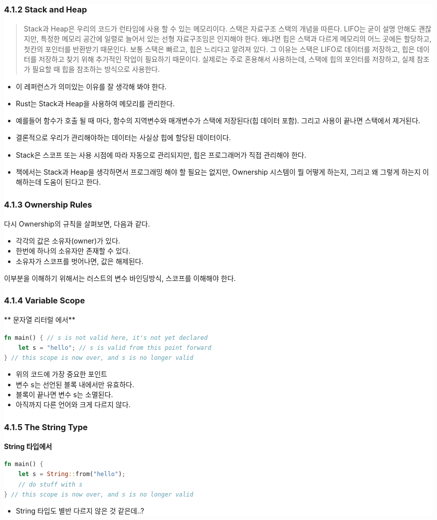 ### 4.1.2 Stack and Heap

> Stack과 Heap은 우리의 코드가 런타임에 사용 할 수 있는 메모리이다. 스택은 자료구조 스택의 개념을 따른다. LIFO는 굳이 설명 안해도 괜찮지만,
> 특정한 메모리 공간에 일렬로 늘어서 있는 선형 자료구조임은 인지해야 한다. 왜냐면 힙은 스택과 다르게 메모리의 어느 곳에든 할당하고, 첫칸의 포인터를 반환받기 때문인다.
> 보통 스택은 빠르고, 힙은 느리다고 알려져 있다. 그 이유는 스택은 LIFO로 데이터를 저장하고, 힙은 데이터를 저장하고 찾기 위해 추가적인 작업이 필요하기 때문이다.
> 실제로는 주로 혼용해서 사용하는데, 스택에 힙의 포인터를 저장하고, 실제 참조가 필요할 때 힙을 참조하는 방식으로 사용한다.

- 이 레퍼런스가 의미있는 이유를 잘 생각해 봐야 한다.

- Rust는 Stack과 Heap을 사용하여 메모리를 관리한다.

- 예를들어 함수가 호출 될 때 마다, 함수의 지역변수와 매개변수가 스택에 저장된다(힙 데이터 포함). 그리고 사용이 끝나면 스택에서 제거된다.

- 결론적으로 우리가 관리해야하는 데이터는 사실상 힙에 할당된 데이터이다.

- Stack은 스코프 또는 사용 시점에 따라 자동으로 관리되지만, 힙은 프로그래머가 직접 관리해야 한다.

- 책에서는 Stack과 Heap을 생각하면서 프로그래밍 해야 할 필요는 없지만, Ownership 시스템이 뭘 어떻게 하는지, 그리고 왜 그렇게 하는지 이해하는데 도움이 된다고 한다.

### 4.1.3 Ownership Rules
다시 Ownership의 규칙을 살펴보면, 다음과 같다.

- 각각의 값은 소유자(owner)가 있다.
- 한번에 하나의 소유자만 존재할 수 있다.
- 소유자가 스코프를 벗어나면, 값은 해제된다.

이부분을 이해하기 위해서는 러스트의 변수 바인딩방식, 스코프를 이해해야 한다.

### 4.1.4 Variable Scope

** 문자열 리터럴 에서**
```rust
fn main() { // s is not valid here, it's not yet declared
    let s = "hello"; // s is valid from this point forward
} // this scope is now over, and s is no longer valid

```

- 위의 코드에 가장 중요한 포인트
- 변수 s는 선언된 블록 내에서만 유효하다.
- 블록이 끝나면 변수 s는 소멸된다.
- 아직까지 다른 언어와 크게 다르지 않다.


### 4.1.5 The String Type

**String 타입에서**
```rust
fn main() {
    let s = String::from("hello");
    // do stuff with s
} // this scope is now over, and s is no longer valid

```

- String 타입도 별반 다르지 않은 것 같은데..?
